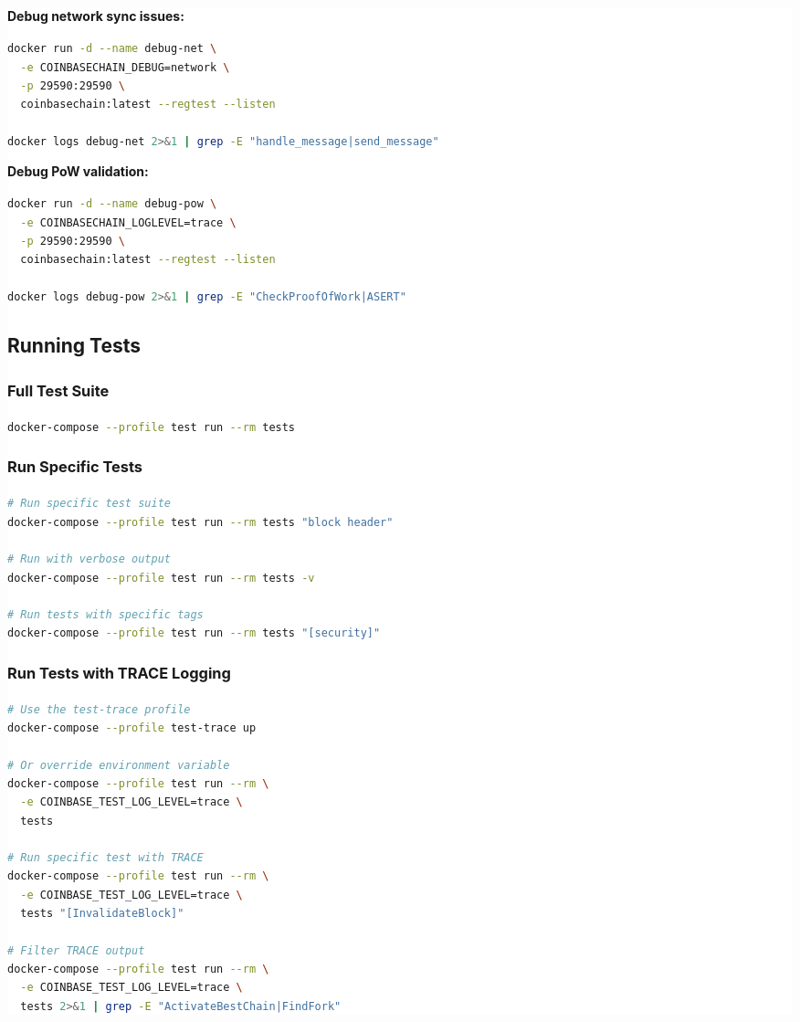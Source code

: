 **Debug network sync issues:**

```bash
docker run -d --name debug-net \
  -e COINBASECHAIN_DEBUG=network \
  -p 29590:29590 \
  coinbasechain:latest --regtest --listen

docker logs debug-net 2>&1 | grep -E "handle_message|send_message"
```

**Debug PoW validation:**

```bash
docker run -d --name debug-pow \
  -e COINBASECHAIN_LOGLEVEL=trace \
  -p 29590:29590 \
  coinbasechain:latest --regtest --listen

docker logs debug-pow 2>&1 | grep -E "CheckProofOfWork|ASERT"
```

## Running Tests

### Full Test Suite

```bash
docker-compose --profile test run --rm tests
```

### Run Specific Tests

```bash
# Run specific test suite
docker-compose --profile test run --rm tests "block header"

# Run with verbose output
docker-compose --profile test run --rm tests -v

# Run tests with specific tags
docker-compose --profile test run --rm tests "[security]"
```

### Run Tests with TRACE Logging

```bash
# Use the test-trace profile
docker-compose --profile test-trace up

# Or override environment variable
docker-compose --profile test run --rm \
  -e COINBASE_TEST_LOG_LEVEL=trace \
  tests

# Run specific test with TRACE
docker-compose --profile test run --rm \
  -e COINBASE_TEST_LOG_LEVEL=trace \
  tests "[InvalidateBlock]"

# Filter TRACE output
docker-compose --profile test run --rm \
  -e COINBASE_TEST_LOG_LEVEL=trace \
  tests 2>&1 | grep -E "ActivateBestChain|FindFork"
```
